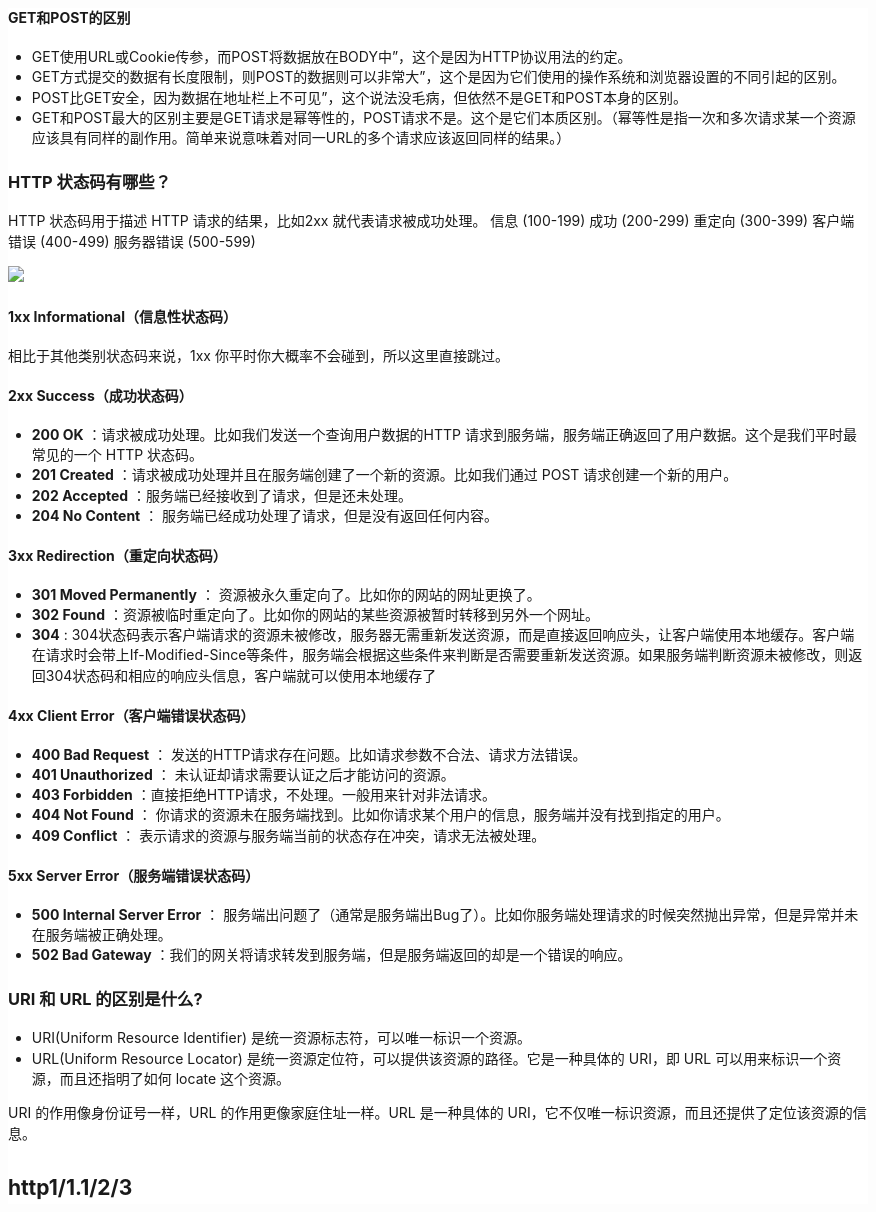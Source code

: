 #### GET和POST的区别

- GET使用URL或Cookie传参，而POST将数据放在BODY中”，这个是因为HTTP协议用法的约定。 
-  GET方式提交的数据有长度限制，则POST的数据则可以非常大”，这个是因为它们使用的操作系统和浏览器设置的不同引起的区别。 
-  POST比GET安全，因为数据在地址栏上不可见”，这个说法没毛病，但依然不是GET和POST本身的区别。 
- GET和POST最大的区别主要是GET请求是幂等性的，POST请求不是。这个是它们本质区别。（幂等性是指一次和多次请求某一个资源应该具有同样的副作用。简单来说意味着对同一URL的多个请求应该返回同样的结果。）

### HTTP 状态码有哪些？

HTTP 状态码用于描述 HTTP 请求的结果，比如2xx 就代表请求被成功处理。
信息 (100-199) 成功 (200-299) 重定向 (300-399) 客户端错误 (400-499) 服务器错误 (500-599)

![](https://raw.githubusercontent.com/Swiftie13st/Figurebed/main/img/202310261412238.png)

#### 1xx Informational（信息性状态码）

相比于其他类别状态码来说，1xx 你平时你大概率不会碰到，所以这里直接跳过。

#### 2xx Success（成功状态码）

-   **200 OK** ：请求被成功处理。比如我们发送一个查询用户数据的HTTP 请求到服务端，服务端正确返回了用户数据。这个是我们平时最常见的一个 HTTP 状态码。
-   **201 Created** ：请求被成功处理并且在服务端创建了一个新的资源。比如我们通过 POST 请求创建一个新的用户。
-   **202 Accepted** ：服务端已经接收到了请求，但是还未处理。
-   **204 No Content** ： 服务端已经成功处理了请求，但是没有返回任何内容。

#### 3xx Redirection（重定向状态码）

-   **301 Moved Permanently** ： 资源被永久重定向了。比如你的网站的网址更换了。
-   **302 Found** ：资源被临时重定向了。比如你的网站的某些资源被暂时转移到另外一个网址。
-   **304** : 304状态码表示客户端请求的资源未被修改，服务器无需重新发送资源，而是直接返回响应头，让客户端使用本地缓存。客户端在请求时会带上If-Modified-Since等条件，服务端会根据这些条件来判断是否需要重新发送资源。如果服务端判断资源未被修改，则返回304状态码和相应的响应头信息，客户端就可以使用本地缓存了

#### 4xx Client Error（客户端错误状态码）

-   **400 Bad Request** ： 发送的HTTP请求存在问题。比如请求参数不合法、请求方法错误。
-   **401 Unauthorized** ： 未认证却请求需要认证之后才能访问的资源。
-   **403 Forbidden** ：直接拒绝HTTP请求，不处理。一般用来针对非法请求。
-   **404 Not Found** ： 你请求的资源未在服务端找到。比如你请求某个用户的信息，服务端并没有找到指定的用户。
-   **409 Conflict** ： 表示请求的资源与服务端当前的状态存在冲突，请求无法被处理。

#### 5xx Server Error（服务端错误状态码）

-   **500 Internal Server Error** ： 服务端出问题了（通常是服务端出Bug了）。比如你服务端处理请求的时候突然抛出异常，但是异常并未在服务端被正确处理。
-   **502 Bad Gateway** ：我们的网关将请求转发到服务端，但是服务端返回的却是一个错误的响应。

### URI 和 URL 的区别是什么?

-   URI(Uniform Resource Identifier) 是统一资源标志符，可以唯一标识一个资源。
-   URL(Uniform Resource Locator) 是统一资源定位符，可以提供该资源的路径。它是一种具体的 URI，即 URL 可以用来标识一个资源，而且还指明了如何 locate 这个资源。

URI 的作用像身份证号一样，URL 的作用更像家庭住址一样。URL 是一种具体的 URI，它不仅唯一标识资源，而且还提供了定位该资源的信息。

## http1/1.1/2/3 
